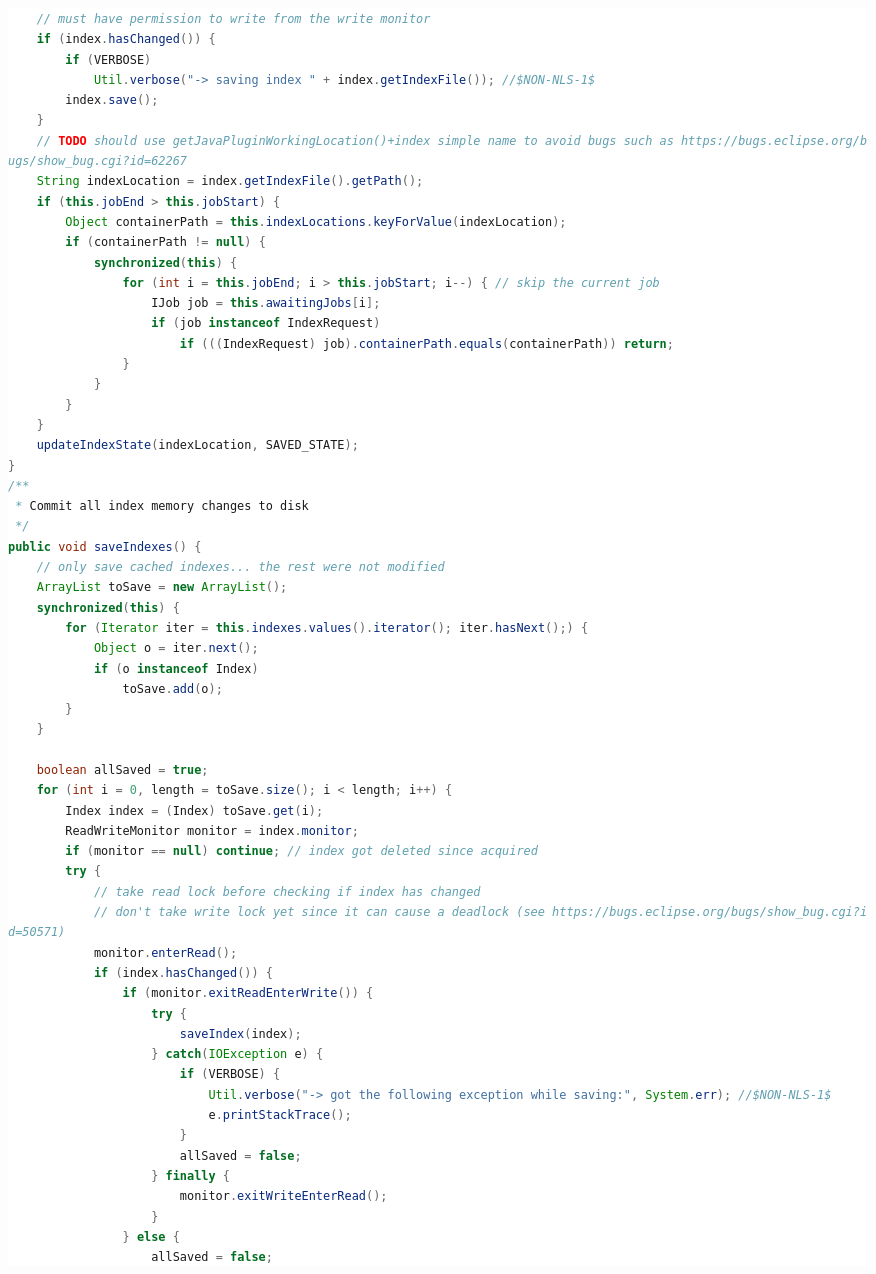 ```java
	// must have permission to write from the write monitor
	if (index.hasChanged()) {
		if (VERBOSE)
			Util.verbose("-> saving index " + index.getIndexFile()); //$NON-NLS-1$
		index.save();
	}
	// TODO should use getJavaPluginWorkingLocation()+index simple name to avoid bugs such as https://bugs.eclipse.org/bugs/show_bug.cgi?id=62267
	String indexLocation = index.getIndexFile().getPath();
	if (this.jobEnd > this.jobStart) {
		Object containerPath = this.indexLocations.keyForValue(indexLocation);
		if (containerPath != null) {
			synchronized(this) {
				for (int i = this.jobEnd; i > this.jobStart; i--) { // skip the current job
					IJob job = this.awaitingJobs[i];
					if (job instanceof IndexRequest)
						if (((IndexRequest) job).containerPath.equals(containerPath)) return;
				}
			}
		}
	}
	updateIndexState(indexLocation, SAVED_STATE);
}
/**
 * Commit all index memory changes to disk
 */
public void saveIndexes() {
	// only save cached indexes... the rest were not modified
	ArrayList toSave = new ArrayList();
	synchronized(this) {
		for (Iterator iter = this.indexes.values().iterator(); iter.hasNext();) {
			Object o = iter.next();
			if (o instanceof Index)
				toSave.add(o);
		}
	}

	boolean allSaved = true;
	for (int i = 0, length = toSave.size(); i < length; i++) {
		Index index = (Index) toSave.get(i);
		ReadWriteMonitor monitor = index.monitor;
		if (monitor == null) continue; // index got deleted since acquired
		try {
			// take read lock before checking if index has changed
			// don't take write lock yet since it can cause a deadlock (see https://bugs.eclipse.org/bugs/show_bug.cgi?id=50571)
			monitor.enterRead(); 
			if (index.hasChanged()) {
				if (monitor.exitReadEnterWrite()) {
					try {
						saveIndex(index);
					} catch(IOException e) {
						if (VERBOSE) {
							Util.verbose("-> got the following exception while saving:", System.err); //$NON-NLS-1$
							e.printStackTrace();
						}
						allSaved = false;
					} finally {
						monitor.exitWriteEnterRead();
					}
				} else {
					allSaved = false;
```